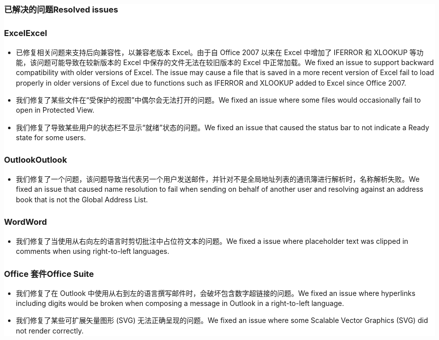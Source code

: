 [//]: # (请勿移除错误详细信息内容开头)

### <a name="resolved-issues"></a><span data-ttu-id="8fb4d-358">已解决的问题</span><span class="sxs-lookup"><span data-stu-id="8fb4d-358">Resolved issues</span></span>
### <a name="excel"></a><span data-ttu-id="8fb4d-359">Excel</span><span class="sxs-lookup"><span data-stu-id="8fb4d-359">Excel</span></span>

- <span data-ttu-id="8fb4d-p111">已修复相关问题来支持后向兼容性，以兼容老版本 Excel。由于自 Office 2007 以来在 Excel 中增加了 IFERROR 和 XLOOKUP 等功能，该问题可能导致在较新版本的 Excel 中保存的文件无法在较旧版本的 Excel 中正常加载。</span><span class="sxs-lookup"><span data-stu-id="8fb4d-p111">We fixed an issue to support backward compatibility with older versions of Excel. The issue may cause a file that is saved in a more recent version of Excel fail to load properly in older versions of Excel due to  functions such as IFERROR and XLOOKUP added to Excel since Office 2007.</span></span>


- <span data-ttu-id="8fb4d-362">我们修复了某些文件在“受保护的视图”中偶尔会无法打开的问题。</span><span class="sxs-lookup"><span data-stu-id="8fb4d-362">We fixed an issue where some files would occasionally fail to open in Protected View.</span></span>


- <span data-ttu-id="8fb4d-363">我们修复了导致某些用户的状态栏不显示“就绪”状态的问题。</span><span class="sxs-lookup"><span data-stu-id="8fb4d-363">We fixed an issue that caused the status bar to not indicate a Ready state for some users.</span></span>


### <a name="outlook"></a><span data-ttu-id="8fb4d-364">Outlook</span><span class="sxs-lookup"><span data-stu-id="8fb4d-364">Outlook</span></span>

- <span data-ttu-id="8fb4d-365">我们修复了一个问题，该问题导致当代表另一个用户发送邮件，并针对不是全局地址列表的通讯簿进行解析时，名称解析失败。</span><span class="sxs-lookup"><span data-stu-id="8fb4d-365">We fixed an issue that caused name resolution to fail when sending on behalf of another user and resolving against an address book that is not the Global Address List.</span></span>


### <a name="word"></a><span data-ttu-id="8fb4d-366">Word</span><span class="sxs-lookup"><span data-stu-id="8fb4d-366">Word</span></span>

- <span data-ttu-id="8fb4d-367">我们修复了当使用从右向左的语言时剪切批注中占位符文本的问题。</span><span class="sxs-lookup"><span data-stu-id="8fb4d-367">We fixed a issue where placeholder text was clipped in comments when using right-to-left languages.</span></span>


### <a name="office-suite"></a><span data-ttu-id="8fb4d-368">Office 套件</span><span class="sxs-lookup"><span data-stu-id="8fb4d-368">Office Suite</span></span>

- <span data-ttu-id="8fb4d-369">我们修复了在 Outlook 中使用从右到左的语言撰写邮件时，会破坏包含数字超链接的问题。</span><span class="sxs-lookup"><span data-stu-id="8fb4d-369">We fixed an issue where hyperlinks including digits would be broken when composing a message in Outlook in a right-to-left language.</span></span>


- <span data-ttu-id="8fb4d-370">我们修复了某些可扩展矢量图形 (SVG) 无法正确呈现的问题。</span><span class="sxs-lookup"><span data-stu-id="8fb4d-370">We fixed an issue where some Scalable Vector Graphics (SVG) did not render correctly.</span></span>


[//]: # (请勿移除)
[//]: # (请勿移除功能详细信息内容开头)
[//]: # (请勿移除功能详细信息内容开头)
[//]: # (请勿移除功能详细信息内容结尾)
[//]: # (请勿移除错误详细信息内容结尾)
[//]: # (请勿移除功能详细信息内容开头)
[//]: # (请勿移除功能详细信息内容结尾)
[//]: # (请勿移除错误详细信息内容结尾)
[//]: # (请勿移除功能详细信息内容开头)
[//]: # (请勿移除功能详细信息内容结尾)
[//]: # (请勿移除错误详细信息内容结尾)
[//]: # (请勿移除错误详细信息内容结尾)
[//]: # (请勿移除功能详细信息内容开头)
[//]: # (请勿移除功能详细信息内容结尾)
[//]: # (请勿移除错误详细信息内容结尾)
[//]: # (请勿移除功能详细信息内容开头)
[//]: # (请勿移除功能详细信息内容结尾)
[//]: # (请勿移除错误详细信息内容结尾)
[//]: # (请勿移除功能详细信息内容开头)
[//]: # (请勿移除功能详细信息内容结尾)
[//]: # (请勿移除错误详细信息内容结尾)
[//]: # (请勿移除错误详细信息内容结尾)
[//]: # (请勿移除错误详细信息内容结尾)
[//]: # (请勿移除功能详细信息内容开头)
[//]: # (请勿移除功能详细信息内容结尾)
[//]: # (请勿删除错误详细信息内容结尾)
[//]: # (请勿移除功能详细信息内容开头)
[//]: # (请勿移除功能详细信息内容结尾)
[//]: # (请勿移除错误详细信息内容结尾)
[//]: # (请勿移除错误详细信息内容结尾)
[//]: # (请勿移除功能详细信息内容开头)
[//]: # (请勿移除功能详细信息内容结尾)
[//]: # (请勿移除功能详细信息内容开头)
[//]: # (请勿移除功能详细信息内容结尾)
[//]: # (请勿移除错误详细信息内容结尾)
[//]: # (请勿移除错误详细信息内容结尾)
[//]: # (请勿移除错误详细信息内容结尾)
[//]: # (请勿移除功能详细信息内容开头)
[//]: # (请勿移除功能详细信息内容结尾)
[//]: # (请勿移除错误详细信息内容结尾)
[//]: # (请勿移除功能详细信息内容开头)
[//]: # (请勿移除功能详细信息内容结尾)
[//]: # (请勿移除错误详细信息内容结尾)
[//]: # (请勿移除错误详细信息内容结尾)